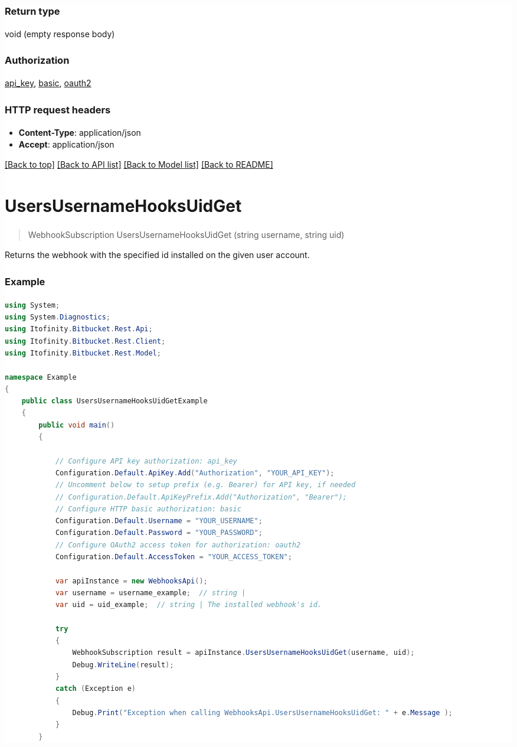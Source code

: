 ### Return type

void (empty response body)

### Authorization

[api_key](../README.md#api_key), [basic](../README.md#basic), [oauth2](../README.md#oauth2)

### HTTP request headers

 - **Content-Type**: application/json
 - **Accept**: application/json

[[Back to top]](#) [[Back to API list]](../README.md#documentation-for-api-endpoints) [[Back to Model list]](../README.md#documentation-for-models) [[Back to README]](../README.md)

<a name="usersusernamehooksuidget"></a>
# **UsersUsernameHooksUidGet**
> WebhookSubscription UsersUsernameHooksUidGet (string username, string uid)



Returns the webhook with the specified id installed on the given user account.

### Example
```csharp
using System;
using System.Diagnostics;
using Itofinity.Bitbucket.Rest.Api;
using Itofinity.Bitbucket.Rest.Client;
using Itofinity.Bitbucket.Rest.Model;

namespace Example
{
    public class UsersUsernameHooksUidGetExample
    {
        public void main()
        {
            
            // Configure API key authorization: api_key
            Configuration.Default.ApiKey.Add("Authorization", "YOUR_API_KEY");
            // Uncomment below to setup prefix (e.g. Bearer) for API key, if needed
            // Configuration.Default.ApiKeyPrefix.Add("Authorization", "Bearer");
            // Configure HTTP basic authorization: basic
            Configuration.Default.Username = "YOUR_USERNAME";
            Configuration.Default.Password = "YOUR_PASSWORD";
            // Configure OAuth2 access token for authorization: oauth2
            Configuration.Default.AccessToken = "YOUR_ACCESS_TOKEN";

            var apiInstance = new WebhooksApi();
            var username = username_example;  // string | 
            var uid = uid_example;  // string | The installed webhook's id.

            try
            {
                WebhookSubscription result = apiInstance.UsersUsernameHooksUidGet(username, uid);
                Debug.WriteLine(result);
            }
            catch (Exception e)
            {
                Debug.Print("Exception when calling WebhooksApi.UsersUsernameHooksUidGet: " + e.Message );
            }
        }
```